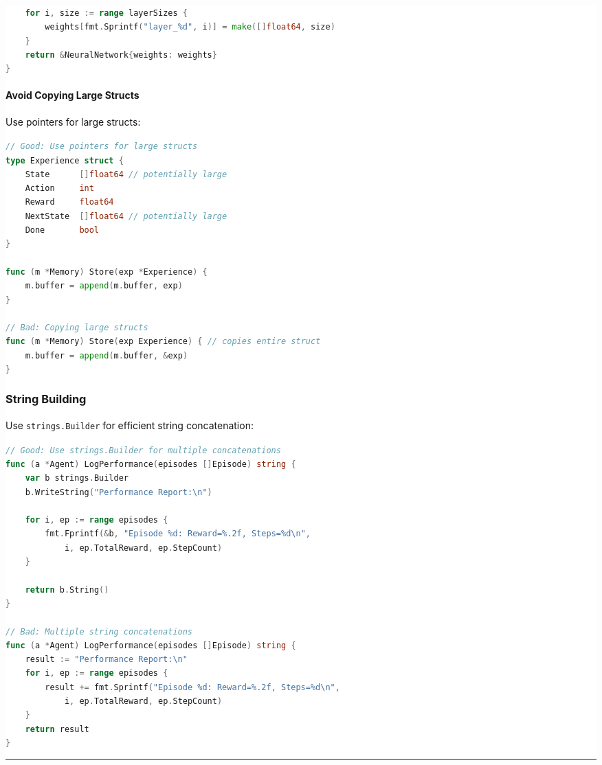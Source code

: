 ```go
    for i, size := range layerSizes {
        weights[fmt.Sprintf("layer_%d", i)] = make([]float64, size)
    }
    return &NeuralNetwork{weights: weights}
}
```

#### Avoid Copying Large Structs

Use pointers for large structs:

```go
// Good: Use pointers for large structs
type Experience struct {
    State      []float64 // potentially large
    Action     int
    Reward     float64
    NextState  []float64 // potentially large
    Done       bool
}

func (m *Memory) Store(exp *Experience) {
    m.buffer = append(m.buffer, exp)
}

// Bad: Copying large structs
func (m *Memory) Store(exp Experience) { // copies entire struct
    m.buffer = append(m.buffer, &exp)
}
```

### String Building

Use `strings.Builder` for efficient string concatenation:

```go
// Good: Use strings.Builder for multiple concatenations
func (a *Agent) LogPerformance(episodes []Episode) string {
    var b strings.Builder
    b.WriteString("Performance Report:\n")
    
    for i, ep := range episodes {
        fmt.Fprintf(&b, "Episode %d: Reward=%.2f, Steps=%d\n", 
            i, ep.TotalReward, ep.StepCount)
    }
    
    return b.String()
}

// Bad: Multiple string concatenations
func (a *Agent) LogPerformance(episodes []Episode) string {
    result := "Performance Report:\n"
    for i, ep := range episodes {
        result += fmt.Sprintf("Episode %d: Reward=%.2f, Steps=%d\n", 
            i, ep.TotalReward, ep.StepCount)
    }
    return result
}
```

---